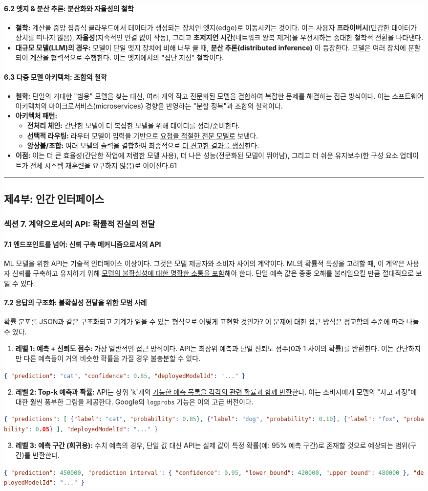 #### 6.2 엣지 & 분산 추론: 분산화와 자율성의 철학

- **철학:** 계산을 중앙 집중식 클라우드에서 데이터가 생성되는 장치인 엣지(edge)로 이동시키는 것이다. 이는 사용자 **프라이버시**(민감한 데이터가 장치를 떠나지 않음), **자율성**(지속적인 연결 없이 작동), 그리고 **초저지연 시간**(네트워크 왕복 제거)을 우선시하는 중대한 철학적 전환을 나타낸다.
- **대규모 모델(LLM)의 경우:** 모델이 단일 엣지 장치에 비해 너무 클 때, **분산 추론(distributed inference)** 이 등장한다. 모델은 여러 장치에 분할되어 계산을 협력적으로 수행한다. 이는 엣지에서의 "집단 지성" 철학이다.

#### 6.3 다중 모델 아키텍처: 조합의 철학

- **철학:** 단일의 거대한 "범용" 모델을 찾는 대신, 여러 개의 작고 전문화된 모델을 결합하여 복잡한 문제를 해결하는 접근 방식이다. 이는 소프트웨어 아키텍처의 마이크로서비스(microservices) 경향을 반영하는 "분할 정복"과 조합의 철학이다.
- **아키텍처 패턴:**
  - **전처리 체인:** 간단한 모델이 더 복잡한 모델을 위해 데이터를 정리/준비한다.
  - **선택적 라우팅:** 라우터 모델이 입력을 기반으로 <u>요청을 적절한 전문 모델로</u> 보낸다.
  - **앙상블/조합:** 여러 모델의 출력을 결합하여 최종적으로 <u>더 견고한 결과를 생성</u>한다.
- **이점:** 이는 더 큰 효율성(간단한 작업에 저렴한 모델 사용), 더 나은 성능(전문화된 모델이 뛰어남), 그리고 더 쉬운 유지보수(한 구성 요소 업데이트가 전체 시스템 재훈련을 요구하지 않음)로 이어진다.61

---

## 제4부: 인간 인터페이스

### 섹션 7. 계약으로서의 API: 확률적 진실의 전달

#### 7.1 엔드포인트를 넘어: 신뢰 구축 메커니즘으로서의 API

ML 모델을 위한 API는 기술적 인터페이스 이상이다. 그것은 모델 제공자와 소비자 사이의 계약이다. ML의 확률적 특성을 고려할 때, 이 계약은 사용자 신뢰를 구축하고 유지하기 위해 <u>모델의 불확실성에 대한 명확한 소통을 포함</u>해야 한다. 단일 예측 값은 종종 오해를 불러일으킬 만큼 절대적으로 보일 수 있다.

#### 7.2 응답의 구조화: 불확실성 전달을 위한 모범 사례

확률 분포를 JSON과 같은 구조화되고 기계가 읽을 수 있는 형식으로 어떻게 표현할 것인가? 이 문제에 대한 접근 방식은 정교함의 수준에 따라 나눌 수 있다.

1. **레벨 1: 예측 + 신뢰도 점수:** 가장 일반적인 접근 방식이다. API는 최상위 예측과 단일 신뢰도 점수(0과 1 사이의 확률)를 반환한다. 이는 간단하지만 다른 예측들이 거의 비슷한 확률을 가질 경우 불충분할 수 있다.

```json
{ "prediction": "cat", "confidence": 0.85, "deployedModelId": "..." }
```

2. **레벨 2: Top-k 예측과 확률:** API는 상위 'k'개의 <u>가능한 예측 목록을 각각의 관련 확률과 함께 반환</u>한다. 이는 소비자에게 모델의 "사고 과정"에 대한 훨씬 풍부한 그림을 제공한다. Google의 `logprobs` 기능은 이의 고급 버전이다.

```json
{ "predictions": [ {"label": "cat", "probability": 0.85}, {"label": "dog", "probability": 0.10}, {"label": "fox", "probability": 0.05} ], "deployedModelId": "..." }
```

3. **레벨 3: 예측 구간 (회귀용):** 수치 예측의 경우, 단일 값 대신 API는 실제 값이 특정 확률(예: 95% 예측 구간)로 존재할 것으로 예상되는 범위(구간)를 반환한다.

```json
{ "prediction": 450000, "prediction_interval": { "confidence": 0.95, "lower_bound": 420000, "upper_bound": 480000 }, "deployedModelId": "..." }
```
